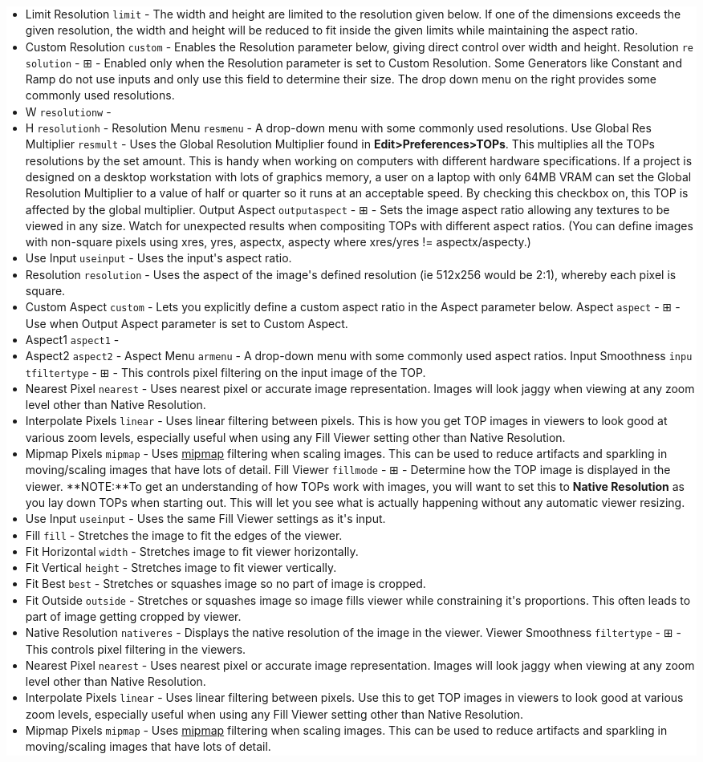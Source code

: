 * Limit Resolution `limit` - The width and height are limited to the resolution given below. If one of the dimensions exceeds the given resolution, the width and height will be reduced to fit inside the given limits while maintaining the aspect ratio.
* Custom Resolution `custom` - Enables the Resolution parameter below, giving direct control over width and height.
Resolution `resolution` - ⊞ - Enabled only when the Resolution parameter is set to Custom Resolution. Some Generators like Constant and Ramp do not use inputs and only use this field to determine their size. The drop down menu on the right provides some commonly used resolutions.
* W `resolutionw` -
* H `resolutionh` -
Resolution Menu `resmenu` - A drop-down menu with some commonly used resolutions.
Use Global Res Multiplier `resmult` - Uses the Global Resolution Multiplier found in **Edit>Preferences>TOPs**. This multiplies all the TOPs resolutions by the set amount. This is handy when working on computers with different hardware specifications. If a project is designed on a desktop workstation with lots of graphics memory, a user on a laptop with only 64MB VRAM can set the Global Resolution Multiplier to a value of half or quarter so it runs at an acceptable speed. By checking this checkbox on, this TOP is affected by the global multiplier.
Output Aspect `outputaspect` - ⊞ - Sets the image aspect ratio allowing any textures to be viewed in any size. Watch for unexpected results when compositing TOPs with different aspect ratios. (You can define images with non-square pixels using xres, yres, aspectx, aspecty where xres/yres != aspectx/aspecty.)
* Use Input `useinput` - Uses the input's aspect ratio.
* Resolution `resolution` - Uses the aspect of the image's defined resolution (ie 512x256 would be 2:1), whereby each pixel is square.
* Custom Aspect `custom` - Lets you explicitly define a custom aspect ratio in the Aspect parameter below.
Aspect `aspect` - ⊞ - Use when Output Aspect parameter is set to Custom Aspect.
* Aspect1 `aspect1` -
* Aspect2 `aspect2` -
Aspect Menu `armenu` - A drop-down menu with some commonly used aspect ratios.
Input Smoothness `inputfiltertype` - ⊞ - This controls pixel filtering on the input image of the TOP.
* Nearest Pixel `nearest` - Uses nearest pixel or accurate image representation. Images will look jaggy when viewing at any zoom level other than Native Resolution.
* Interpolate Pixels `linear` - Uses linear filtering between pixels. This is how you get TOP images in viewers to look good at various zoom levels, especially useful when using any Fill Viewer setting other than Native Resolution.
* Mipmap Pixels `mipmap` - Uses  [mipmap](Mipmapping.html "Mipmapping") filtering when scaling images. This can be used to reduce artifacts and sparkling in moving/scaling images that have lots of detail.
Fill Viewer `fillmode` - ⊞ - Determine how the TOP image is displayed in the viewer.
**NOTE:**To get an understanding of how TOPs work with images, you will want to set this to **Native Resolution** as you lay down TOPs when starting out. This will let you see what is actually happening without any automatic viewer resizing.
* Use Input `useinput` - Uses the same Fill Viewer settings as it's input.
* Fill `fill` - Stretches the image to fit the edges of the viewer.
* Fit Horizontal `width` - Stretches image to fit viewer horizontally.
* Fit Vertical `height` - Stretches image to fit viewer vertically.
* Fit Best `best` - Stretches or squashes image so no part of image is cropped.
* Fit Outside `outside` - Stretches or squashes image so image fills viewer while constraining it's proportions. This often leads to part of image getting cropped by viewer.
* Native Resolution `nativeres` - Displays the native resolution of the image in the viewer.
Viewer Smoothness `filtertype` - ⊞ - This controls pixel filtering in the viewers.
* Nearest Pixel `nearest` - Uses nearest pixel or accurate image representation. Images will look jaggy when viewing at any zoom level other than Native Resolution.
* Interpolate Pixels `linear` - Uses linear filtering between pixels. Use this to get TOP images in viewers to look good at various zoom levels, especially useful when using any Fill Viewer setting other than Native Resolution.
* Mipmap Pixels `mipmap` - Uses  [mipmap](Mipmapping.html "Mipmapping") filtering when scaling images. This can be used to reduce artifacts and sparkling in moving/scaling images that have lots of detail.